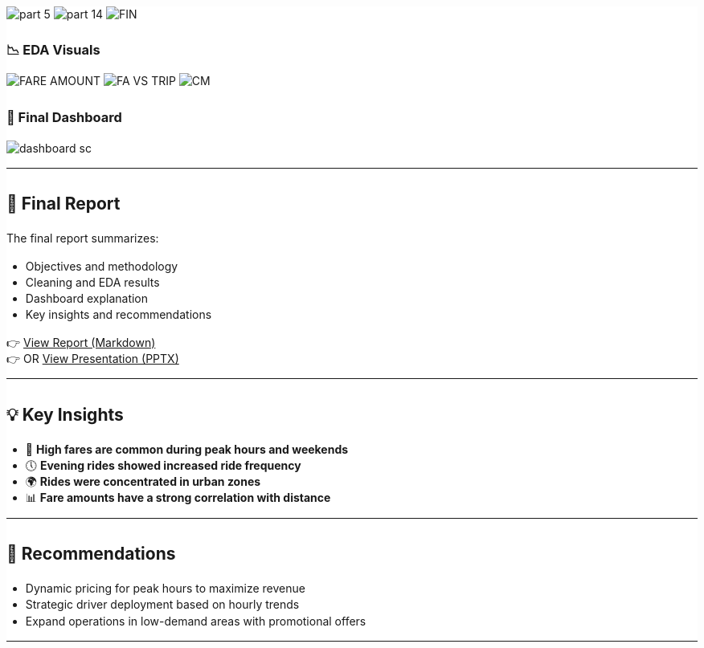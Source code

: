 <img width="1826" height="792" alt="part 5" src="https://github.com/user-attachments/assets/57d32d50-a269-4e92-8c42-38925d0d1667" />

<img width="1446" height="529" alt="part 14" src="https://github.com/user-attachments/assets/f83943c4-8144-45c0-ad24-511fd917e9c4" />

<img width="1107" height="201" alt="FIN" src="https://github.com/user-attachments/assets/b2414705-08ab-4fb3-a45b-785417681add" />






### 📉 EDA Visuals

<img width="1386" height="757" alt="FARE AMOUNT" src="https://github.com/user-attachments/assets/ec236676-c15f-4520-9712-50b604898284" />
<img width="1417" height="732" alt="FA VS TRIP" src="https://github.com/user-attachments/assets/3c18f96e-f891-4c7a-8963-0673286f532b" />
<img width="1410" height="702" alt="CM" src="https://github.com/user-attachments/assets/1d69450d-49c1-4161-803f-bd6729965abd" />




### 📍 Final Dashboard
<img width="1217" height="703" alt="dashboard sc" src="https://github.com/user-attachments/assets/df5278ab-fffe-4334-b3b1-746646d0c82f" />


---

## 📄 Final Report

The final report summarizes:
- Objectives and methodology
- Cleaning and EDA results
- Dashboard explanation
- Key insights and recommendations

👉 [View Report (Markdown)](Uber_Fares_Analysis_Report.md)  
👉 OR [View Presentation (PPTX)](Uber_Fares_Presentation.pptx)

---

## 💡 Key Insights
- 🚨 **High fares are common during peak hours and weekends**
- 🕔 **Evening rides showed increased ride frequency**
- 🌍 **Rides were concentrated in urban zones**
- 📊 **Fare amounts have a strong correlation with distance**

---

## 💼 Recommendations
- Dynamic pricing for peak hours to maximize revenue
- Strategic driver deployment based on hourly trends
- Expand operations in low-demand areas with promotional offers

---
